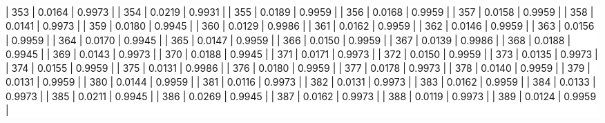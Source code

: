 | 353 | 0.0164 | 0.9973 |
| 354 | 0.0219 | 0.9931 |
| 355 | 0.0189 | 0.9959 |
| 356 | 0.0168 | 0.9959 |
| 357 | 0.0158 | 0.9959 |
| 358 | 0.0141 | 0.9973 |
| 359 | 0.0180 | 0.9945 |
| 360 | 0.0129 | 0.9986 |
| 361 | 0.0162 | 0.9959 |
| 362 | 0.0146 | 0.9959 |
| 363 | 0.0156 | 0.9959 |
| 364 | 0.0170 | 0.9945 |
| 365 | 0.0147 | 0.9959 |
| 366 | 0.0150 | 0.9959 |
| 367 | 0.0139 | 0.9986 |
| 368 | 0.0188 | 0.9945 |
| 369 | 0.0143 | 0.9973 |
| 370 | 0.0188 | 0.9945 |
| 371 | 0.0171 | 0.9973 |
| 372 | 0.0150 | 0.9959 |
| 373 | 0.0135 | 0.9973 |
| 374 | 0.0155 | 0.9959 |
| 375 | 0.0131 | 0.9986 |
| 376 | 0.0180 | 0.9959 |
| 377 | 0.0178 | 0.9973 |
| 378 | 0.0140 | 0.9959 |
| 379 | 0.0131 | 0.9959 |
| 380 | 0.0144 | 0.9959 |
| 381 | 0.0116 | 0.9973 |
| 382 | 0.0131 | 0.9973 |
| 383 | 0.0162 | 0.9959 |
| 384 | 0.0133 | 0.9973 |
| 385 | 0.0211 | 0.9945 |
| 386 | 0.0269 | 0.9945 |
| 387 | 0.0162 | 0.9973 |
| 388 | 0.0119 | 0.9973 |
| 389 | 0.0124 | 0.9959 |